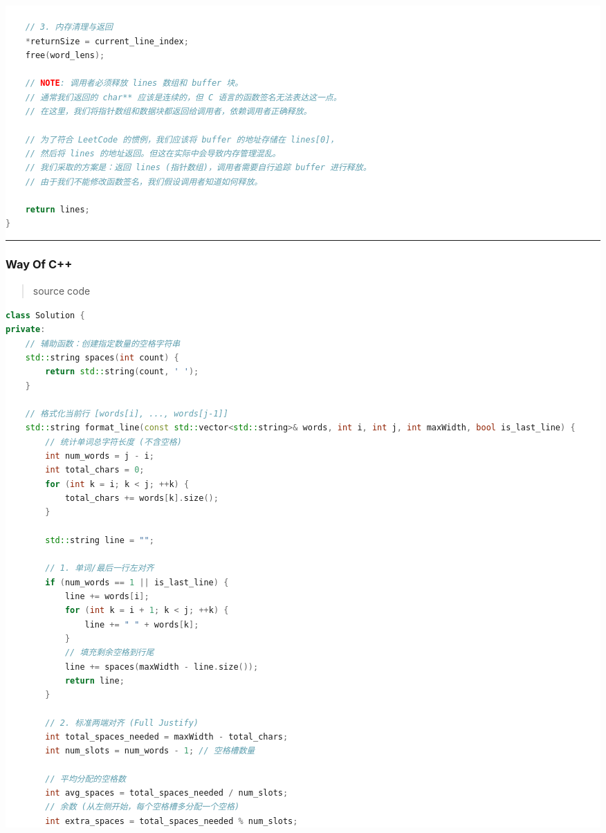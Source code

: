```c

    // 3. 内存清理与返回
    *returnSize = current_line_index;
    free(word_lens);
    
    // NOTE: 调用者必须释放 lines 数组和 buffer 块。
    // 通常我们返回的 char** 应该是连续的，但 C 语言的函数签名无法表达这一点。
    // 在这里，我们将指针数组和数据块都返回给调用者，依赖调用者正确释放。
    
    // 为了符合 LeetCode 的惯例，我们应该将 buffer 的地址存储在 lines[0]，
    // 然后将 lines 的地址返回。但这在实际中会导致内存管理混乱。
    // 我们采取的方案是：返回 lines (指针数组)，调用者需要自行追踪 buffer 进行释放。
    // 由于我们不能修改函数签名，我们假设调用者知道如何释放。
    
    return lines;
}
```

---

### Way Of C++

> source code

```c++
class Solution {
private:
    // 辅助函数：创建指定数量的空格字符串
    std::string spaces(int count) {
        return std::string(count, ' ');
    }

    // 格式化当前行 [words[i], ..., words[j-1]]
    std::string format_line(const std::vector<std::string>& words, int i, int j, int maxWidth, bool is_last_line) {
        // 统计单词总字符长度 (不含空格)
        int num_words = j - i;
        int total_chars = 0;
        for (int k = i; k < j; ++k) {
            total_chars += words[k].size();
        }

        std::string line = "";
        
        // 1. 单词/最后一行左对齐
        if (num_words == 1 || is_last_line) {
            line += words[i];
            for (int k = i + 1; k < j; ++k) {
                line += " " + words[k];
            }
            // 填充剩余空格到行尾
            line += spaces(maxWidth - line.size());
            return line;
        }

        // 2. 标准两端对齐 (Full Justify)
        int total_spaces_needed = maxWidth - total_chars;
        int num_slots = num_words - 1; // 空格槽数量

        // 平均分配的空格数
        int avg_spaces = total_spaces_needed / num_slots;
        // 余数 (从左侧开始，每个空格槽多分配一个空格)
        int extra_spaces = total_spaces_needed % num_slots;

```